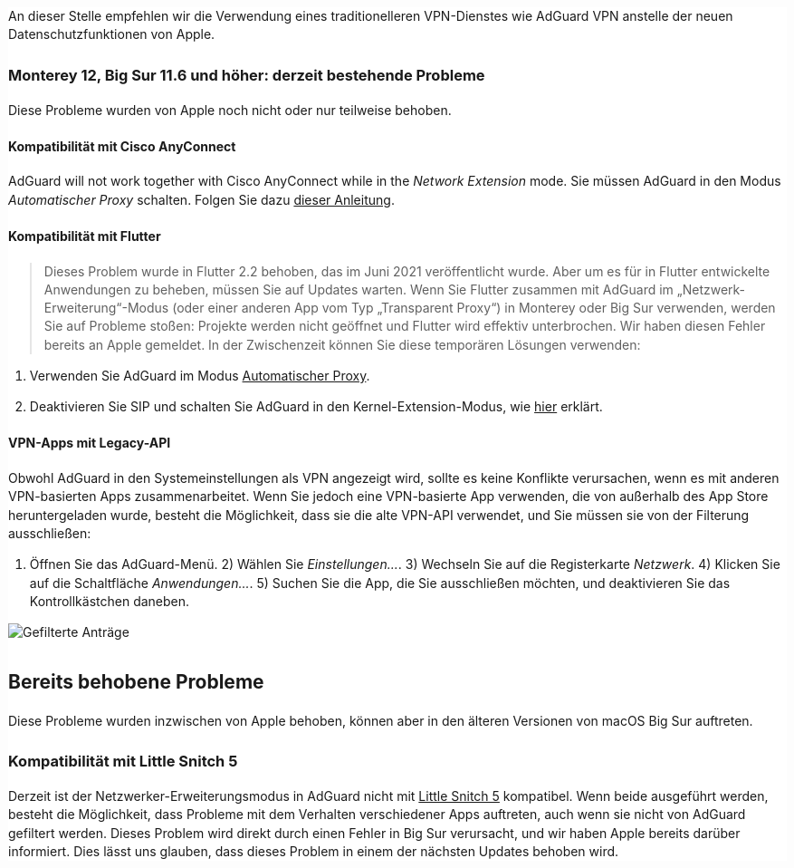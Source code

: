 An dieser Stelle empfehlen wir die Verwendung eines traditionelleren VPN-Dienstes wie AdGuard VPN anstelle der neuen Datenschutzfunktionen von Apple.

### Monterey 12, Big Sur 11.6 und höher: derzeit bestehende Probleme

Diese Probleme wurden von Apple noch nicht oder nur teilweise behoben.

#### Kompatibilität mit Cisco AnyConnect

AdGuard will not work together with Cisco AnyConnect while in the *Network Extension* mode. Sie müssen AdGuard in den Modus *Automatischer Proxy* schalten. Folgen Sie dazu [dieser Anleitung](#automatic-proxy).


#### Kompatibilität mit Flutter

> Dieses Problem wurde in Flutter 2.2 behoben, das im Juni 2021 veröffentlicht wurde. Aber um es für in Flutter entwickelte Anwendungen zu beheben, müssen Sie auf Updates warten. Wenn Sie Flutter zusammen mit AdGuard im „Netzwerk-Erweiterung“-Modus (oder einer anderen App vom Typ „Transparent Proxy“) in Monterey oder Big Sur verwenden, werden Sie auf Probleme stoßen: Projekte werden nicht geöffnet und Flutter wird effektiv unterbrochen. Wir haben diesen Fehler bereits an Apple gemeldet. In der Zwischenzeit können Sie diese temporären Lösungen verwenden:

1) Verwenden Sie AdGuard im Modus [Automatischer Proxy](#automatic-proxy).

2) Deaktivieren Sie SIP und schalten Sie AdGuard in den Kernel-Extension-Modus, wie [hier](#kernel-extension) erklärt.

#### VPN-Apps mit Legacy-API

Obwohl AdGuard in den Systemeinstellungen als VPN angezeigt wird, sollte es keine Konflikte verursachen, wenn es mit anderen VPN-basierten Apps zusammenarbeitet. Wenn Sie jedoch eine VPN-basierte App verwenden, die von außerhalb des App Store heruntergeladen wurde, besteht die Möglichkeit, dass sie die alte VPN-API verwendet, und Sie müssen sie von der Filterung ausschließen:

1) Öffnen Sie das AdGuard-Menü. 2) Wählen Sie *Einstellungen...*. 3) Wechseln Sie auf die Registerkarte *Netzwerk*. 4) Klicken Sie auf die Schaltfläche *Anwendungen...*. 5) Suchen Sie die App, die Sie ausschließen möchten, und deaktivieren Sie das Kontrollkästchen daneben.

![Gefilterte Anträge](https://cdn.adtidy.org/content/kb/ad_blocker/mac/legacy.jpg)

## Bereits behobene Probleme

Diese Probleme wurden inzwischen von Apple behoben, können aber in den älteren Versionen von macOS Big Sur auftreten.

### Kompatibilität mit Little Snitch 5

Derzeit ist der Netzwerker-Erweiterungsmodus in AdGuard nicht mit [Little Snitch 5](https://obdev.at/products/littlesnitch/index.html) kompatibel. Wenn beide ausgeführt werden, besteht die Möglichkeit, dass Probleme mit dem Verhalten verschiedener Apps auftreten, auch wenn sie nicht von AdGuard gefiltert werden. Dieses Problem wird direkt durch einen Fehler in Big Sur verursacht, und wir haben Apple bereits darüber informiert. Dies lässt uns glauben, dass dieses Problem in einem der nächsten Updates behoben wird.
